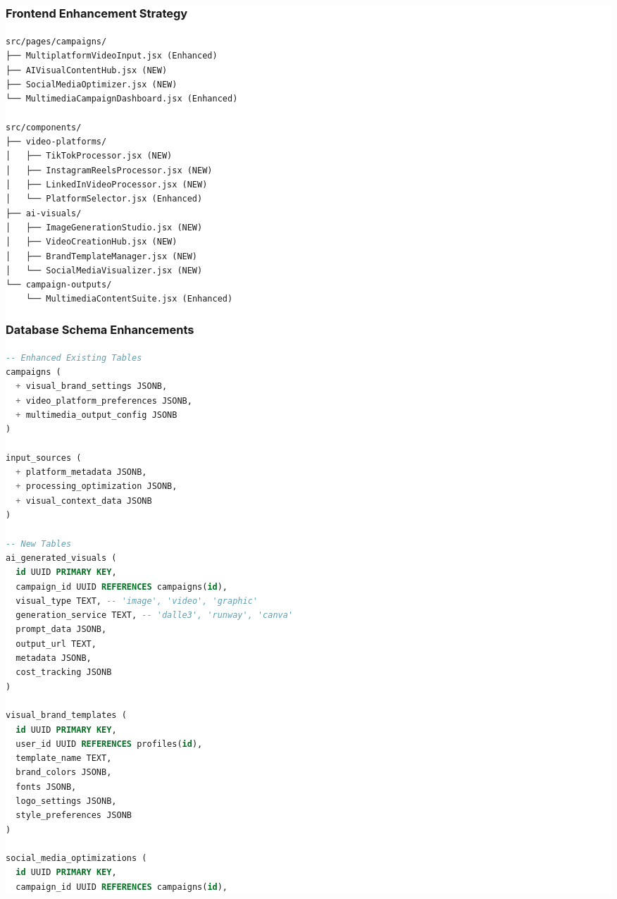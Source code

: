 ### **Frontend Enhancement Strategy**
```
src/pages/campaigns/
├── MultiplatformVideoInput.jsx (Enhanced)
├── AIVisualContentHub.jsx (NEW)
├── SocialMediaOptimizer.jsx (NEW)
└── MultimediaCampaignDashboard.jsx (Enhanced)

src/components/
├── video-platforms/
│   ├── TikTokProcessor.jsx (NEW)
│   ├── InstagramReelsProcessor.jsx (NEW)
│   ├── LinkedInVideoProcessor.jsx (NEW)
│   └── PlatformSelector.jsx (Enhanced)
├── ai-visuals/
│   ├── ImageGenerationStudio.jsx (NEW)
│   ├── VideoCreationHub.jsx (NEW)
│   ├── BrandTemplateManager.jsx (NEW)
│   └── SocialMediaVisualizer.jsx (NEW)
└── campaign-outputs/
    └── MultimediaContentSuite.jsx (Enhanced)
```

### **Database Schema Enhancements**
```sql
-- Enhanced Existing Tables
campaigns (
  + visual_brand_settings JSONB,
  + video_platform_preferences JSONB,
  + multimedia_output_config JSONB
)

input_sources (
  + platform_metadata JSONB,
  + processing_optimization JSONB,
  + visual_context_data JSONB
)

-- New Tables
ai_generated_visuals (
  id UUID PRIMARY KEY,
  campaign_id UUID REFERENCES campaigns(id),
  visual_type TEXT, -- 'image', 'video', 'graphic'
  generation_service TEXT, -- 'dalle3', 'runway', 'canva'
  prompt_data JSONB,
  output_url TEXT,
  metadata JSONB,
  cost_tracking JSONB
)

visual_brand_templates (
  id UUID PRIMARY KEY,
  user_id UUID REFERENCES profiles(id),
  template_name TEXT,
  brand_colors JSONB,
  fonts JSONB,
  logo_settings JSONB,
  style_preferences JSONB
)

social_media_optimizations (
  id UUID PRIMARY KEY,
  campaign_id UUID REFERENCES campaigns(id),
```